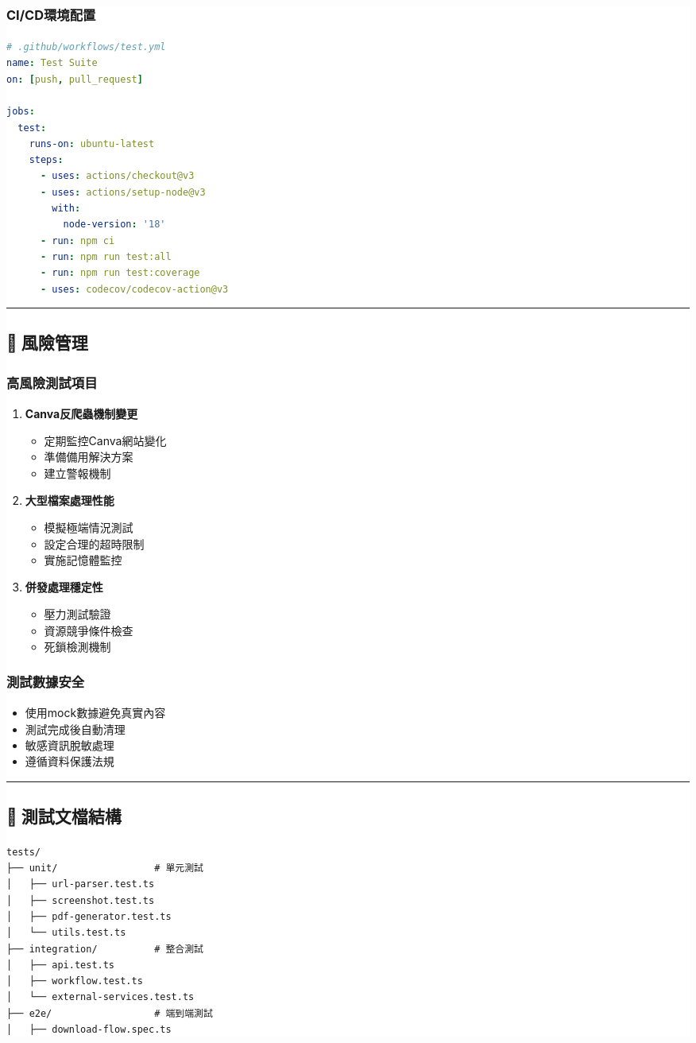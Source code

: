 ### CI/CD環境配置
```yaml
# .github/workflows/test.yml
name: Test Suite
on: [push, pull_request]

jobs:
  test:
    runs-on: ubuntu-latest
    steps:
      - uses: actions/checkout@v3
      - uses: actions/setup-node@v3
        with:
          node-version: '18'
      - run: npm ci
      - run: npm run test:all
      - run: npm run test:coverage
      - uses: codecov/codecov-action@v3
```

---

## 🚨 風險管理

### 高風險測試項目
1. **Canva反爬蟲機制變更**
   - 定期監控Canva網站變化
   - 準備備用解決方案
   - 建立警報機制

2. **大型檔案處理性能**
   - 模擬極端情況測試
   - 設定合理的超時限制
   - 實施記憶體監控

3. **併發處理穩定性**
   - 壓力測試驗證
   - 資源競爭條件檢查
   - 死鎖檢測機制

### 測試數據安全
- 使用mock數據避免真實內容
- 測試完成後自動清理
- 敏感資訊脫敏處理
- 遵循資料保護法規

---

## 📝 測試文檔結構

```
tests/
├── unit/                 # 單元測試
│   ├── url-parser.test.ts
│   ├── screenshot.test.ts
│   ├── pdf-generator.test.ts
│   └── utils.test.ts
├── integration/          # 整合測試
│   ├── api.test.ts
│   ├── workflow.test.ts
│   └── external-services.test.ts
├── e2e/                  # 端到端測試
│   ├── download-flow.spec.ts
```